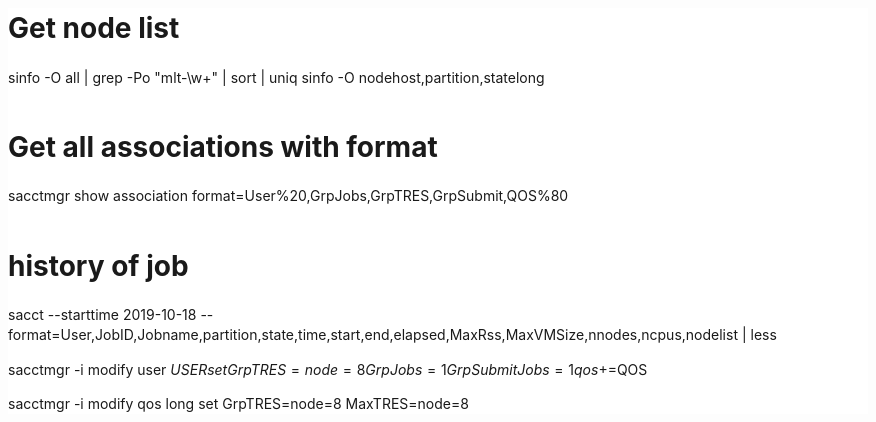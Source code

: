 

# Get node list
sinfo -O all | grep -Po "mlt-\w+" | sort | uniq
sinfo -O nodehost,partition,statelong

# Get all associations with format 
sacctmgr show association format=User%20,GrpJobs,GrpTRES,GrpSubmit,QOS%80


# history of job
sacct --starttime 2019-10-18 --format=User,JobID,Jobname,partition,state,time,start,end,elapsed,MaxRss,MaxVMSize,nnodes,ncpus,nodelist | less


sacctmgr -i modify user $USER set GrpTRES=node=8 GrpJobs=1 GrpSubmitJobs=1 qos+=$QOS


sacctmgr -i modify qos long set GrpTRES=node=8 MaxTRES=node=8 
